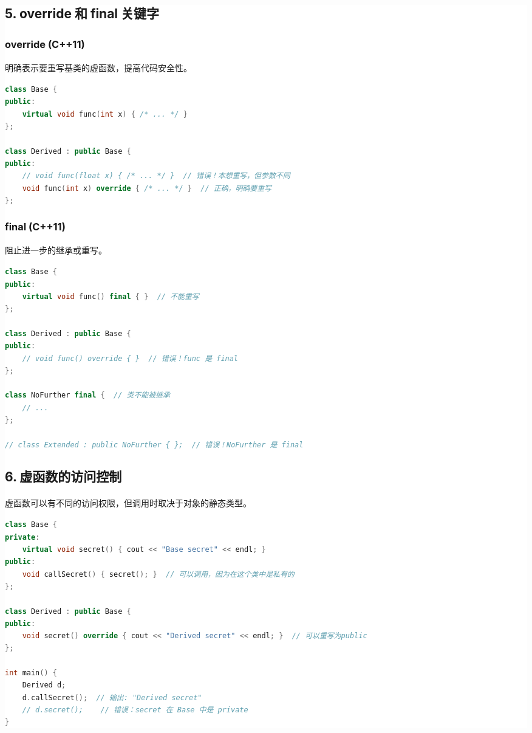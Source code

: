 ## 5. override 和 final 关键字

### override (C++11)

明确表示要重写基类的虚函数，提高代码安全性。

```cpp
class Base {
public:
    virtual void func(int x) { /* ... */ }
};

class Derived : public Base {
public:
    // void func(float x) { /* ... */ }  // 错误！本想重写，但参数不同
    void func(int x) override { /* ... */ }  // 正确，明确要重写
};
```

### final (C++11)

阻止进一步的继承或重写。

```cpp
class Base {
public:
    virtual void func() final { }  // 不能重写
};

class Derived : public Base {
public:
    // void func() override { }  // 错误！func 是 final
};

class NoFurther final {  // 类不能被继承
    // ...
};

// class Extended : public NoFurther { };  // 错误！NoFurther 是 final
```

## 6. 虚函数的访问控制

虚函数可以有不同的访问权限，但调用时取决于对象的静态类型。

```cpp
class Base {
private:
    virtual void secret() { cout << "Base secret" << endl; }
public:
    void callSecret() { secret(); }  // 可以调用，因为在这个类中是私有的
};

class Derived : public Base {
public:
    void secret() override { cout << "Derived secret" << endl; }  // 可以重写为public
};

int main() {
    Derived d;
    d.callSecret();  // 输出: "Derived secret"
    // d.secret();    // 错误：secret 在 Base 中是 private
}
```
